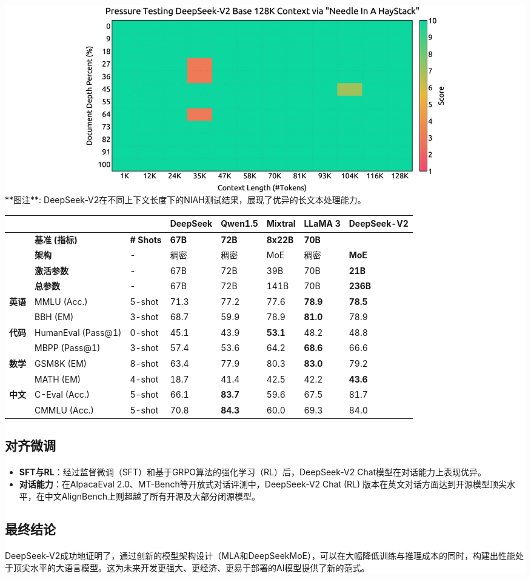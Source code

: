 <img src="/images/2405.04434v5/x5.jpg" alt="大海捞针(NIAH)测试结果" style="width:85%; max-width:600px; margin:auto; display:block;">
**图注**: DeepSeek-V2在不同上下文长度下的NIAH测试结果，展现了优异的长文本处理能力。



| | | | DeepSeek | Qwen1.5 | Mixtral | LLaMA 3 | DeepSeek-V2 |
| :--- | :--- | :--- | :--- | :--- | :--- | :--- | :--- |
| | **基准 (指标)** | **# Shots**| **67B** | **72B** | **8x22B** | **70B** | |
| | **架构** | - | 稠密 | 稠密 | MoE | 稠密 | **MoE** |
| | **激活参数** | - | 67B | 72B | 39B | 70B | **21B** |
| | **总参数** | - | 67B | 72B | 141B | 70B | **236B** |
| **英语** | MMLU (Acc.) | 5-shot | 71.3 | 77.2 | 77.6 | **78.9** | **78.5** |
| | BBH (EM) | 3-shot | 68.7 | 59.9 | 78.9 | **81.0** | 78.9 |
| **代码** | HumanEval (Pass@1) | 0-shot | 45.1 | 43.9 | **53.1** | 48.2 | 48.8 |
| | MBPP (Pass@1) | 3-shot | 57.4 | 53.6 | 64.2 | **68.6** | 66.6 |
| **数学** | GSM8K (EM) | 8-shot | 63.4 | 77.9 | 80.3 | **83.0** | 79.2 |
| | MATH (EM) | 4-shot | 18.7 | 41.4 | 42.5 | 42.2 | **43.6** |
| **中文** | C-Eval (Acc.) | 5-shot | 66.1 | **83.7** | 59.6 | 67.5 | 81.7 |
| | CMMLU (Acc.) | 5-shot | 70.8 | **84.3** | 60.0 | 69.3 | 84.0 |


## 对齐微调
*   **SFT与RL**：经过监督微调（SFT）和基于GRPO算法的强化学习（RL）后，DeepSeek-V2 Chat模型在对话能力上表现优异。
*   **对话能力**：在AlpacaEval 2.0、MT-Bench等开放式对话评测中，DeepSeek-V2 Chat (RL) 版本在英文对话方面达到开源模型顶尖水平，在中文AlignBench上则超越了所有开源及大部分闭源模型。

## 最终结论
DeepSeek-V2成功地证明了，通过创新的模型架构设计（MLA和DeepSeekMoE），可以在大幅降低训练与推理成本的同时，构建出性能处于顶尖水平的大语言模型。这为未来开发更强大、更经济、更易于部署的AI模型提供了新的范式。